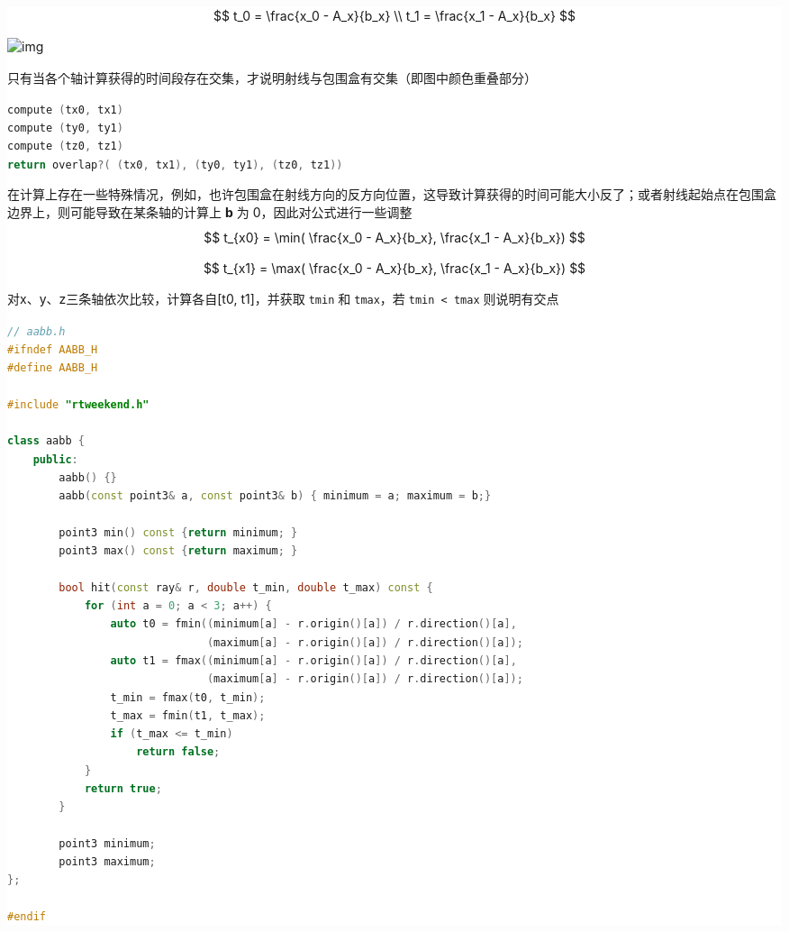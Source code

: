$$
t_0 = \frac{x_0 - A_x}{b_x}	\\ t_1 = \frac{x_1 - A_x}{b_x}
$$

![img](https://raytracing.github.io/images/fig-2.04-ray-slab-interval.jpg)

只有当各个轴计算获得的时间段存在交集，才说明射线与包围盒有交集（即图中颜色重叠部分）

```cpp
compute (tx0, tx1)
compute (ty0, ty1)
compute (tz0, tz1)
return overlap?( (tx0, tx1), (ty0, ty1), (tz0, tz1))
```

在计算上存在一些特殊情况，例如，也许包围盒在射线方向的反方向位置，这导致计算获得的时间可能大小反了；或者射线起始点在包围盒边界上，则可能导致在某条轴的计算上 **b** 为 0，因此对公式进行一些调整
$$
t_{x0} = \min(
     \frac{x_0 - A_x}{b_x},
     \frac{x_1 - A_x}{b_x})
$$

$$
t_{x1} = \max(
     \frac{x_0 - A_x}{b_x},
     \frac{x_1 - A_x}{b_x})
$$

对x、y、z三条轴依次比较，计算各自[t0, t1]，并获取 `tmin` 和 `tmax`，若 `tmin < tmax` 则说明有交点

```cpp
// aabb.h
#ifndef AABB_H
#define AABB_H

#include "rtweekend.h"

class aabb {
    public:
        aabb() {}
        aabb(const point3& a, const point3& b) { minimum = a; maximum = b;}

        point3 min() const {return minimum; }
        point3 max() const {return maximum; }

        bool hit(const ray& r, double t_min, double t_max) const {
            for (int a = 0; a < 3; a++) {
                auto t0 = fmin((minimum[a] - r.origin()[a]) / r.direction()[a],
                               (maximum[a] - r.origin()[a]) / r.direction()[a]);
                auto t1 = fmax((minimum[a] - r.origin()[a]) / r.direction()[a],
                               (maximum[a] - r.origin()[a]) / r.direction()[a]);
                t_min = fmax(t0, t_min);
                t_max = fmin(t1, t_max);
                if (t_max <= t_min)
                    return false;
            }
            return true;
        }

        point3 minimum;
        point3 maximum;
};

#endif
```
